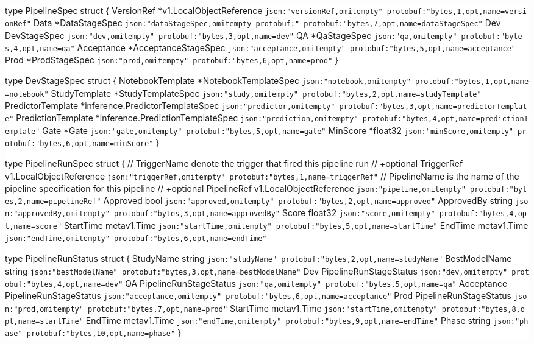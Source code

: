 



type PipelineSpec struct {
	VersionRef *v1.LocalObjectReference `json:"versionRef,omitempty" protobuf:"bytes,1,opt,name=versionRef"`
	Data *DataStageSpec `json:"dataStageSpec,omitempty protobuf:" protobuf:"bytes,7,opt,name=dataStageSpec"`
	Dev DevStageSpec `json:"dev,omitempty" protobuf:"bytes,3,opt,name=dev"`
	QA *QaStageSpec `json:"qa,omitempty" protobuf:"bytes,4,opt,name=qa"`
	Acceptance *AcceptanceStageSpec `json:"acceptance,omitempty" protobuf:"bytes,5,opt,name=acceptance"`
	Prod *ProdStageSpec `json:"prod,omitempty" protobuf:"bytes,6,opt,name=prod"`
}
    

type DevStageSpec struct {
	NotebookTemplate *NotebookTemplateSpec `json:"notebook,omitempty" protobuf:"bytes,1,opt,name=notebook"`
	StudyTemplate *StudyTemplateSpec `json:"study,omitempty" protobuf:"bytes,2,opt,name=studyTemplate"`
	PredictorTemplate *inference.PredictorTemplateSpec `json:"predictor,omitempty" protobuf:"bytes,3,opt,name=predictorTemplate"`
	PredictionTemplate *inference.PredictionTemplateSpec `json:"prediction,omitempty" protobuf:"bytes,4,opt,name=predictionTemplate"`
	Gate *Gate `json:"gate,omitempty" protobuf:"bytes,5,opt,name=gate"`
	MinScore *float32 `json:"minScore,omitempty" protobuf:"bytes,6,opt,name=minScore"`
}


type PipelineRunSpec struct {
	// TriggerName denote the trigger that fired this pipeline run
	// +optional
	TriggerRef v1.LocalObjectReference `json:"triggerRef,omitempty" protobuf:"bytes,1,name=triggerRef"`
	// PipelineName is the name of the pipeline specification for this pipeline
	// +optional
	PipelineRef v1.LocalObjectReference `json:"pipeline,omitempty" protobuf:"bytes,2,name=pipelineRef"`
	Approved   bool        `json:"approved,omitempty" protobuf:"bytes,2,opt,name=approved"`
	ApprovedBy string      `json:"approvedBy,omitempty" protobuf:"bytes,3,opt,name=approvedBy"`
	Score      float32     `json:"score,omitempty" protobuf:"bytes,4,opt,name=score"`
	StartTime  metav1.Time `json:"startTime,omitempty" protobuf:"bytes,5,opt,name=startTime"`
	EndTime    metav1.Time `json:"endTime,omitempty" protobuf:"bytes,6,opt,name=endTime"`

type PipelineRunStatus struct {
	StudyName     string `json:"studyName" protobuf:"bytes,2,opt,name=studyName"`
	BestModelName string `json:"bestModelName" protobuf:"bytes,3,opt,name=bestModelName"`
	Dev        PipelineRunStageStatus `json:"dev,omitempty" protobuf:"bytes,4,opt,name=dev"`
	QA         PipelineRunStageStatus `json:"qa,omitempty" protobuf:"bytes,5,opt,name=qa"`
	Acceptance PipelineRunStageStatus `json:"acceptance,omitempty" protobuf:"bytes,6,opt,name=acceptance"`
	Prod       PipelineRunStageStatus `json:"prod,omitempty" protobuf:"bytes,7,opt,name=prod"`
	StartTime  metav1.Time            `json:"startTime,omitempty" protobuf:"bytes,8,opt,name=startTime"`
	EndTime    metav1.Time            `json:"endTime,omitempty" protobuf:"bytes,9,opt,name=endTime"`
	Phase string `json:"phase" protobuf:"bytes,10,opt,name=phase"`
}
